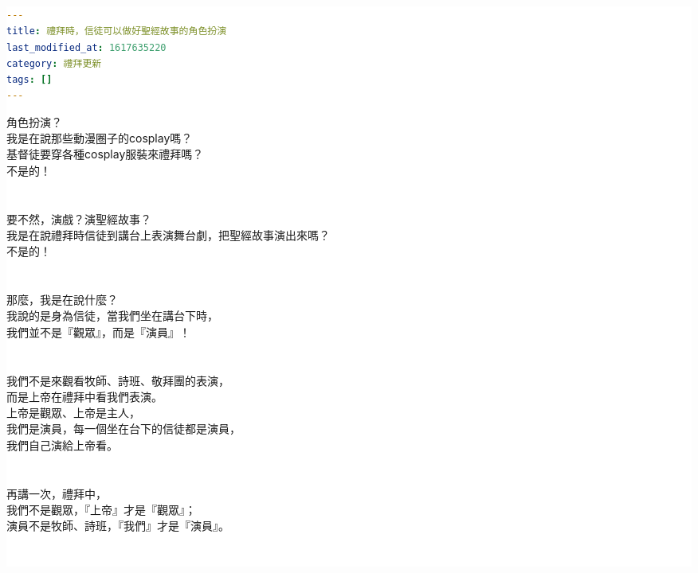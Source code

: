 ```yaml
---
title: 禮拜時，信徒可以做好聖經故事的角色扮演
last_modified_at: 1617635220
category: 禮拜更新
tags: []
---
```


<div>角色扮演？</div>

<div>我是在說那些動漫圈子的cosplay嗎？</div>

<div>基督徒要穿各種cosplay服裝來禮拜嗎？</div>

<div>不是的！</div>

<div>&nbsp;</div>

<div>&nbsp;</div>

<div>要不然，演戲？演聖經故事？</div>

<div>我是在說禮拜時信徒到講台上表演舞台劇，把聖經故事演出來嗎？</div>

<div>不是的！</div>

<div>&nbsp;</div>

<div>&nbsp;</div>

<div>那麼，我是在說什麼？</div>

<div>我說的是身為信徒，當我們坐在講台下時，</div>

<div>我們並不是『觀眾』，而是『演員』！</div>

<div>&nbsp;</div>

<div>&nbsp;</div>

<div>我們不是來觀看牧師、詩班、敬拜團的表演，</div>

<div>而是上帝在禮拜中看我們表演。</div>

<div>上帝是觀眾、上帝是主人，</div>

<div>我們是演員，每一個坐在台下的信徒都是演員，</div>

<div>我們自己演給上帝看。</div>

<div>&nbsp;</div>

<div>&nbsp;</div>

<div>再講一次，禮拜中，</div>

<div>我們不是觀眾，『上帝』才是『觀眾』；</div>

<div>演員不是牧師、詩班，『我們』才是『演員』。</div>

<div>&nbsp;</div>

<div>&nbsp;</div>
